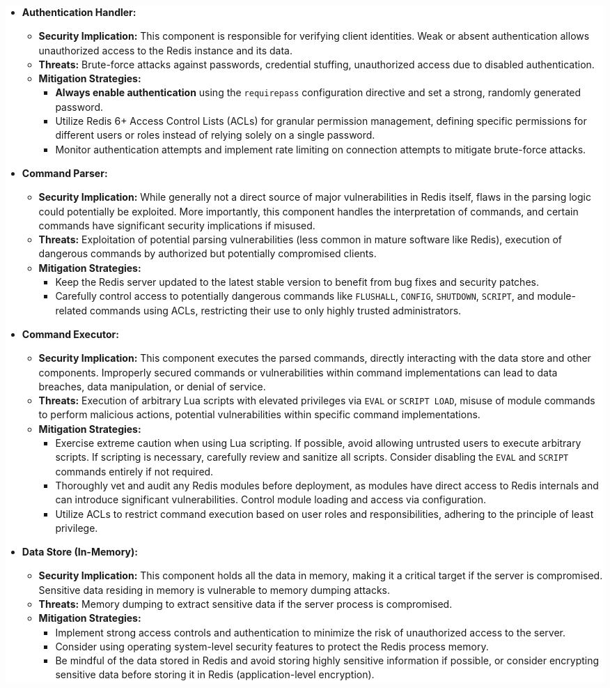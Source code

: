 *   **Authentication Handler:**
    *   **Security Implication:** This component is responsible for verifying client identities. Weak or absent authentication allows unauthorized access to the Redis instance and its data.
    *   **Threats:** Brute-force attacks against passwords, credential stuffing, unauthorized access due to disabled authentication.
    *   **Mitigation Strategies:**
        *   **Always enable authentication** using the `requirepass` configuration directive and set a strong, randomly generated password.
        *   Utilize Redis 6+ Access Control Lists (ACLs) for granular permission management, defining specific permissions for different users or roles instead of relying solely on a single password.
        *   Monitor authentication attempts and implement rate limiting on connection attempts to mitigate brute-force attacks.

*   **Command Parser:**
    *   **Security Implication:** While generally not a direct source of major vulnerabilities in Redis itself, flaws in the parsing logic could potentially be exploited. More importantly, this component handles the interpretation of commands, and certain commands have significant security implications if misused.
    *   **Threats:**  Exploitation of potential parsing vulnerabilities (less common in mature software like Redis), execution of dangerous commands by authorized but potentially compromised clients.
    *   **Mitigation Strategies:**
        *   Keep the Redis server updated to the latest stable version to benefit from bug fixes and security patches.
        *   Carefully control access to potentially dangerous commands like `FLUSHALL`, `CONFIG`, `SHUTDOWN`, `SCRIPT`, and module-related commands using ACLs, restricting their use to only highly trusted administrators.

*   **Command Executor:**
    *   **Security Implication:** This component executes the parsed commands, directly interacting with the data store and other components. Improperly secured commands or vulnerabilities within command implementations can lead to data breaches, data manipulation, or denial of service.
    *   **Threats:** Execution of arbitrary Lua scripts with elevated privileges via `EVAL` or `SCRIPT LOAD`, misuse of module commands to perform malicious actions, potential vulnerabilities within specific command implementations.
    *   **Mitigation Strategies:**
        *   Exercise extreme caution when using Lua scripting. If possible, avoid allowing untrusted users to execute arbitrary scripts. If scripting is necessary, carefully review and sanitize all scripts. Consider disabling the `EVAL` and `SCRIPT` commands entirely if not required.
        *   Thoroughly vet and audit any Redis modules before deployment, as modules have direct access to Redis internals and can introduce significant vulnerabilities. Control module loading and access via configuration.
        *   Utilize ACLs to restrict command execution based on user roles and responsibilities, adhering to the principle of least privilege.

*   **Data Store (In-Memory):**
    *   **Security Implication:** This component holds all the data in memory, making it a critical target if the server is compromised. Sensitive data residing in memory is vulnerable to memory dumping attacks.
    *   **Threats:** Memory dumping to extract sensitive data if the server process is compromised.
    *   **Mitigation Strategies:**
        *   Implement strong access controls and authentication to minimize the risk of unauthorized access to the server.
        *   Consider using operating system-level security features to protect the Redis process memory.
        *   Be mindful of the data stored in Redis and avoid storing highly sensitive information if possible, or consider encrypting sensitive data before storing it in Redis (application-level encryption).
